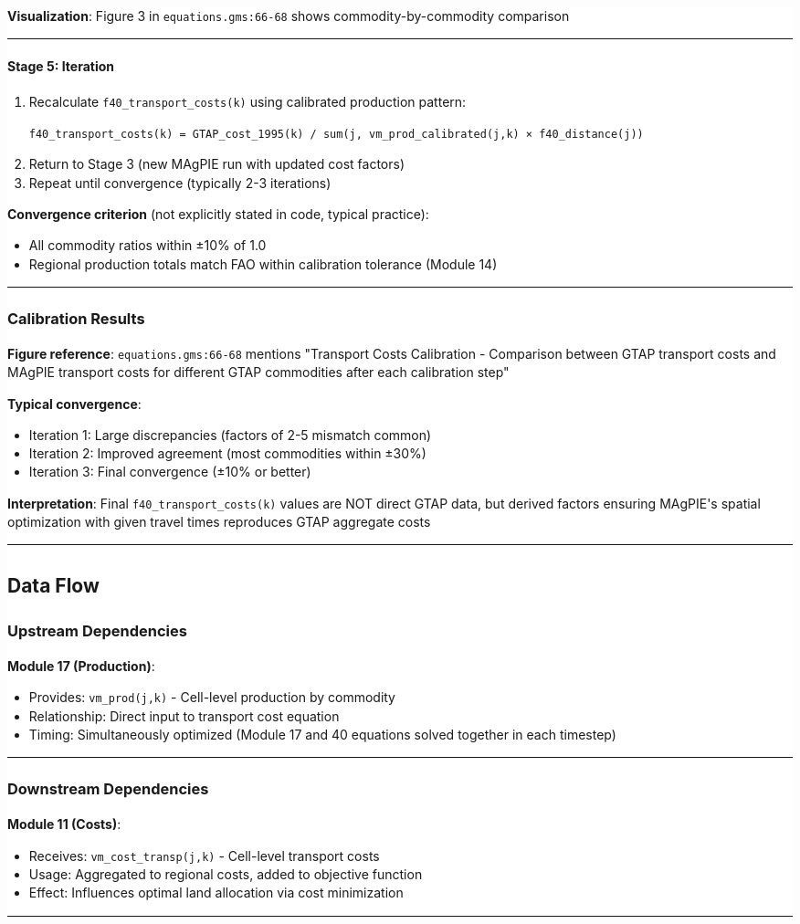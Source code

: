 **Visualization**: Figure 3 in `equations.gms:66-68` shows commodity-by-commodity comparison

---

#### Stage 5: Iteration

1. Recalculate `f40_transport_costs(k)` using calibrated production pattern:
   ```
   f40_transport_costs(k) = GTAP_cost_1995(k) / sum(j, vm_prod_calibrated(j,k) × f40_distance(j))
   ```
2. Return to Stage 3 (new MAgPIE run with updated cost factors)
3. Repeat until convergence (typically 2-3 iterations)

**Convergence criterion** (not explicitly stated in code, typical practice):
- All commodity ratios within ±10% of 1.0
- Regional production totals match FAO within calibration tolerance (Module 14)

---

### Calibration Results

**Figure reference**: `equations.gms:66-68` mentions "Transport Costs Calibration - Comparison between GTAP transport costs and MAgPIE transport costs for different GTAP commodities after each calibration step"

**Typical convergence**:
- Iteration 1: Large discrepancies (factors of 2-5 mismatch common)
- Iteration 2: Improved agreement (most commodities within ±30%)
- Iteration 3: Final convergence (±10% or better)

**Interpretation**: Final `f40_transport_costs(k)` values are NOT direct GTAP data, but derived factors ensuring MAgPIE's spatial optimization with given travel times reproduces GTAP aggregate costs

---

## Data Flow

### Upstream Dependencies

**Module 17 (Production)**:
- Provides: `vm_prod(j,k)` - Cell-level production by commodity
- Relationship: Direct input to transport cost equation
- Timing: Simultaneously optimized (Module 17 and 40 equations solved together in each timestep)

---

### Downstream Dependencies

**Module 11 (Costs)**:
- Receives: `vm_cost_transp(j,k)` - Cell-level transport costs
- Usage: Aggregated to regional costs, added to objective function
- Effect: Influences optimal land allocation via cost minimization

---
